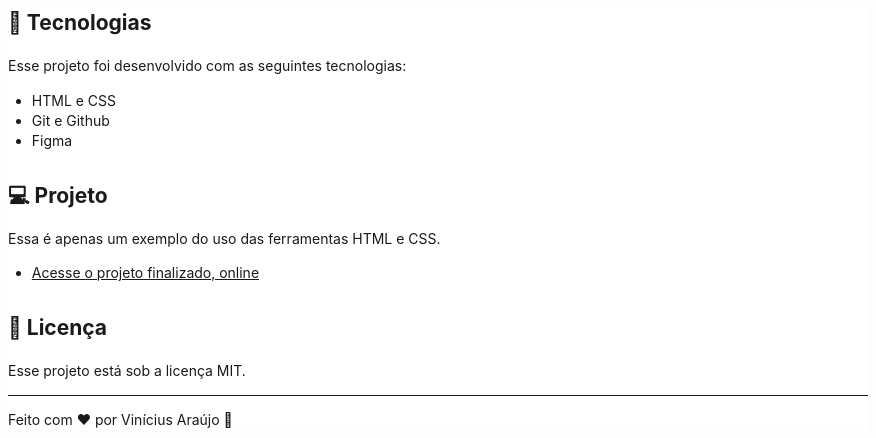## 🚀 Tecnologias

Esse projeto foi desenvolvido com as seguintes tecnologias:

- HTML e CSS
- Git e Github
- Figma

## 💻 Projeto

Essa é apenas um exemplo do uso das ferramentas HTML e CSS.

- [Acesse o projeto finalizado, online](https://github.com/viniciustheara/projeto-02-explorer)

## :memo: Licença

Esse projeto está sob a licença MIT.

---

Feito com ♥ por Vinícius Araújo :wave:
